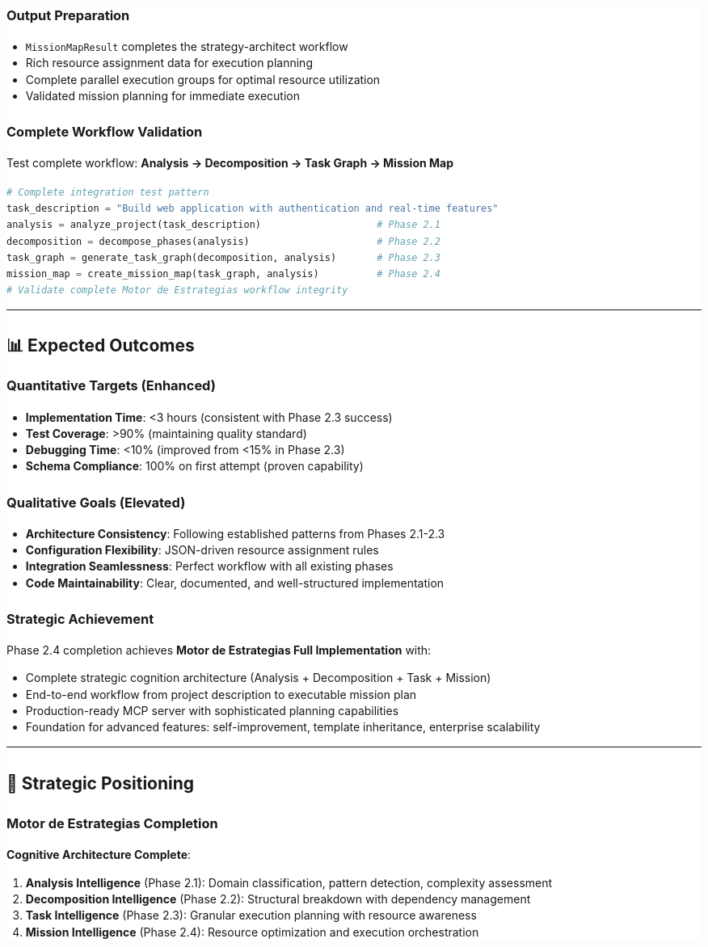 ### **Output Preparation**
- `MissionMapResult` completes the strategy-architect workflow
- Rich resource assignment data for execution planning
- Complete parallel execution groups for optimal resource utilization
- Validated mission planning for immediate execution

### **Complete Workflow Validation**
Test complete workflow: **Analysis → Decomposition → Task Graph → Mission Map**

```python
# Complete integration test pattern
task_description = "Build web application with authentication and real-time features"
analysis = analyze_project(task_description)                    # Phase 2.1
decomposition = decompose_phases(analysis)                      # Phase 2.2  
task_graph = generate_task_graph(decomposition, analysis)       # Phase 2.3
mission_map = create_mission_map(task_graph, analysis)          # Phase 2.4
# Validate complete Motor de Estrategias workflow integrity
```

---

## 📊 Expected Outcomes

### **Quantitative Targets (Enhanced)**
- **Implementation Time**: <3 hours (consistent with Phase 2.3 success)
- **Test Coverage**: >90% (maintaining quality standard)
- **Debugging Time**: <10% (improved from <15% in Phase 2.3)
- **Schema Compliance**: 100% on first attempt (proven capability)

### **Qualitative Goals (Elevated)**
- **Architecture Consistency**: Following established patterns from Phases 2.1-2.3
- **Configuration Flexibility**: JSON-driven resource assignment rules
- **Integration Seamlessness**: Perfect workflow with all existing phases
- **Code Maintainability**: Clear, documented, and well-structured implementation

### **Strategic Achievement**
Phase 2.4 completion achieves **Motor de Estrategias Full Implementation** with:
- Complete strategic cognition architecture (Analysis + Decomposition + Task + Mission)
- End-to-end workflow from project description to executable mission plan
- Production-ready MCP server with sophisticated planning capabilities
- Foundation for advanced features: self-improvement, template inheritance, enterprise scalability

---

## 🚀 Strategic Positioning

### **Motor de Estrategias Completion**

**Cognitive Architecture Complete**:
1. **Analysis Intelligence** (Phase 2.1): Domain classification, pattern detection, complexity assessment
2. **Decomposition Intelligence** (Phase 2.2): Structural breakdown with dependency management
3. **Task Intelligence** (Phase 2.3): Granular execution planning with resource awareness
4. **Mission Intelligence** (Phase 2.4): Resource optimization and execution orchestration

